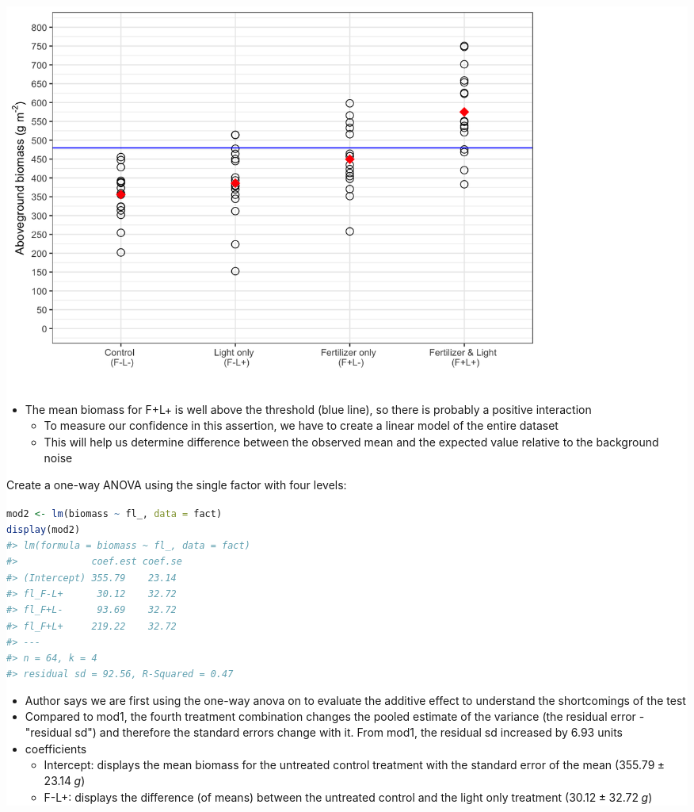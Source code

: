 <img src="012_factorial-designs_files/figure-html/unnamed-chunk-16-1.png" width="672" />

- The mean biomass for F+L+ is well above the threshold (blue line), so there is probably a positive interaction 
  - To measure our confidence in this assertion, we have to create a linear model of the entire dataset 
  - This will help us determine difference between the observed mean and the expected value relative to the background noise 

Create a one-way ANOVA using the single factor with four levels: 

```r
mod2 <- lm(biomass ~ fl_, data = fact)
display(mod2)
#> lm(formula = biomass ~ fl_, data = fact)
#>             coef.est coef.se
#> (Intercept) 355.79    23.14 
#> fl_F-L+      30.12    32.72 
#> fl_F+L-      93.69    32.72 
#> fl_F+L+     219.22    32.72 
#> ---
#> n = 64, k = 4
#> residual sd = 92.56, R-Squared = 0.47
```
- Author says we are first using the one-way anova on to evaluate the additive effect to understand the shortcomings of the test 
- Compared to mod1, the fourth treatment combination changes the pooled estimate of the variance (the residual error - "residual sd") and therefore the standard errors change with it. From mod1, the residual sd increased by 6.93 units 
- coefficients
  - Intercept: displays the mean biomass for the untreated control treatment with the standard error of the mean ($355.79 \pm 23.14 \;g$)
  - F-L+: displays the difference (of means) between the untreated control and the light only treatment ($30.12 \pm 32.72 \;g$)